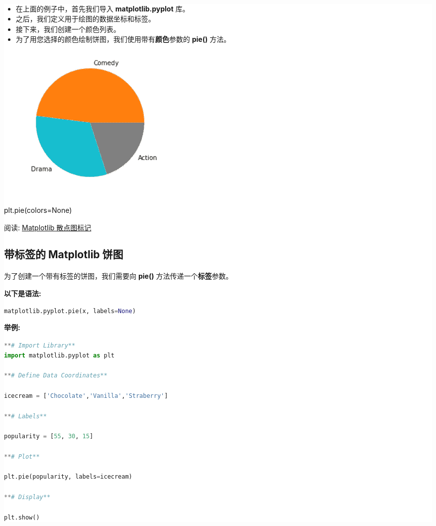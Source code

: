*   在上面的例子中，首先我们导入 **matplotlib.pyplot** 库。
*   之后，我们定义用于绘图的数据坐标和标签。
*   接下来，我们创建一个颜色列表。
*   为了用您选择的颜色绘制饼图，我们使用带有**颜色**参数的 **pie()** 方法。

![matplotlib pie chart colors](img/8a1b38d30b7e28f57d6ef5d9d35a0dbc.png "matplotlib pie chart colors")

plt.pie(colors=None)

阅读: [Matplotlib 散点图标记](https://pythonguides.com/matplotlib-scatter-marker/)

## 带标签的 Matplotlib 饼图

为了创建一个带有标签的饼图，我们需要向 **pie()** 方法传递一个**标签**参数。

**以下是语法:**

```py
matplotlib.pyplot.pie(x, labels=None)
```

**举例:**

```py
**# Import Library** 
import matplotlib.pyplot as plt

**# Define Data Coordinates**

icecream = ['Chocolate','Vanilla','Straberry']

**# Labels**

popularity = [55, 30, 15]

**# Plot**

plt.pie(popularity, labels=icecream) 

**# Display**

plt.show() 
```
